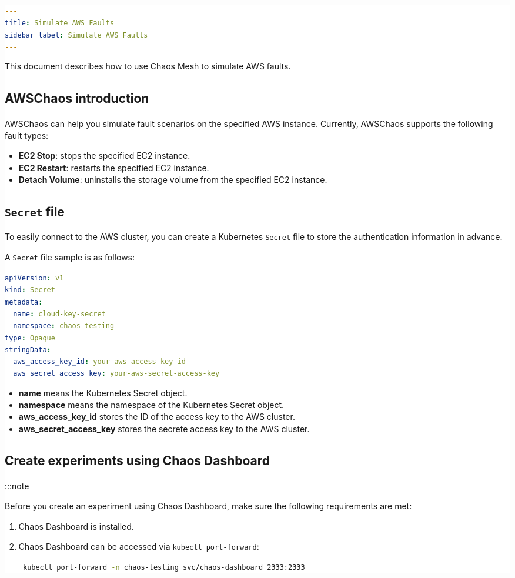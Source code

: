 ```yaml
---
title: Simulate AWS Faults
sidebar_label: Simulate AWS Faults
---
```


This document describes how to use Chaos Mesh to simulate AWS faults.

## AWSChaos introduction

AWSChaos can help you simulate fault scenarios on the specified AWS instance. Currently, AWSChaos supports the following fault types:

- **EC2 Stop**: stops the specified EC2 instance.
- **EC2 Restart**: restarts the specified EC2 instance.
- **Detach Volume**: uninstalls the storage volume from the specified EC2 instance.

## `Secret` file

To easily connect to the AWS cluster, you can create a Kubernetes `Secret` file to store the authentication information in advance.

A `Secret` file sample is as follows:

```yaml
apiVersion: v1
kind: Secret
metadata:
  name: cloud-key-secret
  namespace: chaos-testing
type: Opaque
stringData:
  aws_access_key_id: your-aws-access-key-id
  aws_secret_access_key: your-aws-secret-access-key
```

- **name** means the Kubernetes Secret object.
- **namespace** means the namespace of the Kubernetes Secret object.
- **aws_access_key_id** stores the ID of the access key to the AWS cluster.
- **aws_secret_access_key** stores the secrete access key to the AWS cluster.

## Create experiments using Chaos Dashboard

:::note

Before you create an experiment using Chaos Dashboard, make sure the following requirements are met:

1. Chaos Dashboard is installed.
2. Chaos Dashboard can be accessed via `kubectl port-forward`:

   ```bash
    kubectl port-forward -n chaos-testing svc/chaos-dashboard 2333:2333
   ```
